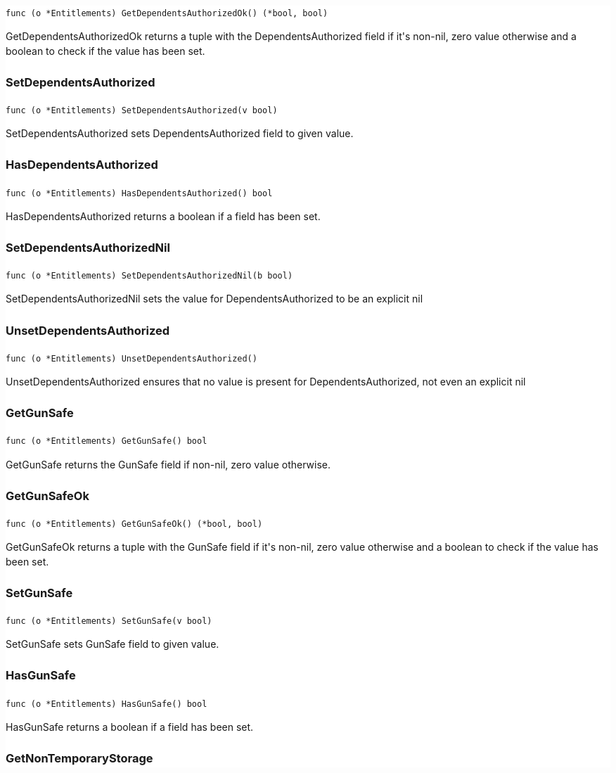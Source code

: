 `func (o *Entitlements) GetDependentsAuthorizedOk() (*bool, bool)`

GetDependentsAuthorizedOk returns a tuple with the DependentsAuthorized field if it's non-nil, zero value otherwise
and a boolean to check if the value has been set.

### SetDependentsAuthorized

`func (o *Entitlements) SetDependentsAuthorized(v bool)`

SetDependentsAuthorized sets DependentsAuthorized field to given value.

### HasDependentsAuthorized

`func (o *Entitlements) HasDependentsAuthorized() bool`

HasDependentsAuthorized returns a boolean if a field has been set.

### SetDependentsAuthorizedNil

`func (o *Entitlements) SetDependentsAuthorizedNil(b bool)`

 SetDependentsAuthorizedNil sets the value for DependentsAuthorized to be an explicit nil

### UnsetDependentsAuthorized
`func (o *Entitlements) UnsetDependentsAuthorized()`

UnsetDependentsAuthorized ensures that no value is present for DependentsAuthorized, not even an explicit nil
### GetGunSafe

`func (o *Entitlements) GetGunSafe() bool`

GetGunSafe returns the GunSafe field if non-nil, zero value otherwise.

### GetGunSafeOk

`func (o *Entitlements) GetGunSafeOk() (*bool, bool)`

GetGunSafeOk returns a tuple with the GunSafe field if it's non-nil, zero value otherwise
and a boolean to check if the value has been set.

### SetGunSafe

`func (o *Entitlements) SetGunSafe(v bool)`

SetGunSafe sets GunSafe field to given value.

### HasGunSafe

`func (o *Entitlements) HasGunSafe() bool`

HasGunSafe returns a boolean if a field has been set.

### GetNonTemporaryStorage
